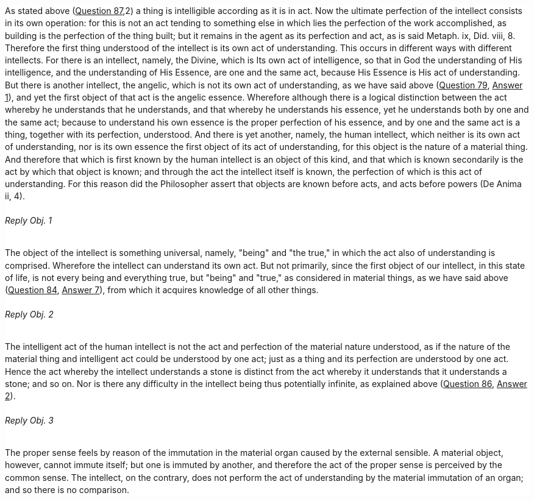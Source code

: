 As stated above ([Question 87](),2) a thing is intelligible according as it is in act. Now the ultimate perfection of the intellect consists in its own operation: for this is not an act tending to something else in which lies the perfection of the work accomplished, as building is the perfection of the thing built; but it remains in the agent as its perfection and act, as is said Metaph. ix, Did. viii, 8. Therefore the first thing understood of the intellect is its own act of understanding. This occurs in different ways with different intellects. For there is an intellect, namely, the Divine, which is Its own act of intelligence, so that in God the understanding of His intelligence, and the understanding of His Essence, are one and the same act, because His Essence is His act of understanding. But there is another intellect, the angelic, which is not its own act of understanding, as we have said above ([Question 79](079.%20Intellectual%20Powers.md), [Answer 1](079.%20Intellectual%20Powers.md#1.%20Whether%20the%20intellect%20is%20a%20power%20of%20the%20soul?%20)), and yet the first object of that act is the angelic essence. Wherefore although there is a logical distinction between the act whereby he understands that he understands, and that whereby he understands his essence, yet he understands both by one and the same act; because to understand his own essence is the proper perfection of his essence, and by one and the same act is a thing, together with its perfection, understood. And there is yet another, namely, the human intellect, which neither is its own act of understanding, nor is its own essence the first object of its act of understanding, for this object is the nature of a material thing. And therefore that which is first known by the human intellect is an object of this kind, and that which is known secondarily is the act by which that object is known; and through the act the intellect itself is known, the perfection of which is this act of understanding. For this reason did the Philosopher assert that objects are known before acts, and acts before powers (De Anima ii, 4).  

###### Reply Obj. 1
The object of the intellect is something universal, namely, "being" and "the true," in which the act also of understanding is comprised. Wherefore the intellect can understand its own act. But not primarily, since the first object of our intellect, in this state of life, is not every being and everything true, but "being" and "true," as considered in material things, as we have said above ([Question 84](084.%20How%20the%20Soul%20While%20United%20to%20the%20Body%20Understands%20Corporeal%20Things%20Beneath%20It.md), [Answer 7](084.%20How%20the%20Soul%20While%20United%20to%20the%20Body%20Understands%20Corporeal%20Things%20Beneath%20It.md#7.%20Whether%20the%20intellect%20can%20actually%20understand%20through%20the%20intelligible%20species%20of%20which%20it%20is%20possessed,%20without%20turning%20to%20the%20phantasms?%20)), from which it acquires knowledge of all other things.  

###### Reply Obj. 2
The intelligent act of the human intellect is not the act and perfection of the material nature understood, as if the nature of the material thing and intelligent act could be understood by one act; just as a thing and its perfection are understood by one act. Hence the act whereby the intellect understands a stone is distinct from the act whereby it understands that it understands a stone; and so on. Nor is there any difficulty in the intellect being thus potentially infinite, as explained above ([Question 86](086.%20What%20Our%20Intellect%20Knows%20in%20Material%20Things.md), [Answer 2](086.%20What%20Our%20Intellect%20Knows%20in%20Material%20Things.md#2.%20Whether%20our%20intellect%20can%20know%20the%20infinite?%20)).  

###### Reply Obj. 3
The proper sense feels by reason of the immutation in the material organ caused by the external sensible. A material object, however, cannot immute itself; but one is immuted by another, and therefore the act of the proper sense is perceived by the common sense. The intellect, on the contrary, does not perform the act of understanding by the material immutation of an organ; and so there is no comparison.  


